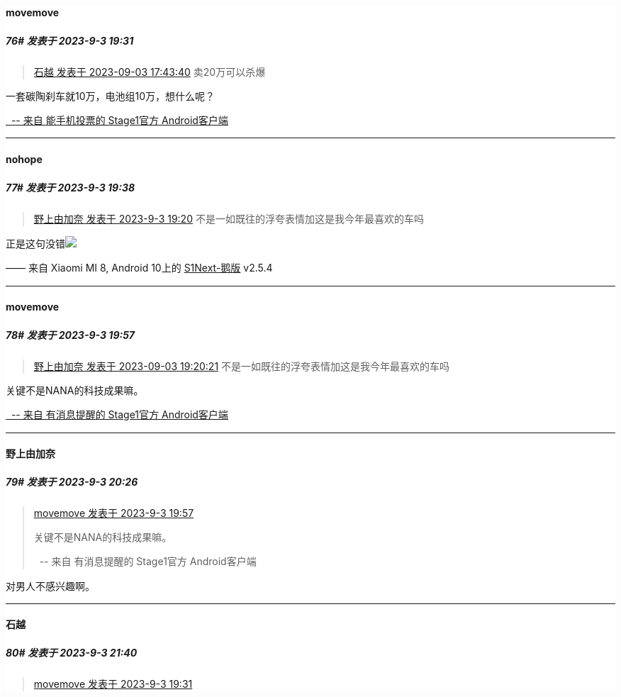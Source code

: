 ####  movemove  
##### 76#       发表于 2023-9-3 19:31

<blockquote><a href="httphttps://bbs.saraba1st.com/2b/forum.php?mod=redirect&amp;goto=findpost&amp;pid=62278680&amp;ptid=2151026" target="_blank">石越 发表于 2023-09-03 17:43:40</a>
卖20万可以杀爆</blockquote>一套碳陶刹车就10万，电池组10万，想什么呢？

[  -- 来自 能手机投票的 Stage1官方 Android客户端](https://www.coolapk.com/apk/140634)


*****

####  nohope  
##### 77#       发表于 2023-9-3 19:38

<blockquote><a href="httphttps://bbs.saraba1st.com/2b/forum.php?mod=redirect&amp;goto=findpost&amp;pid=62279625&amp;ptid=2151026" target="_blank">野上由加奈 发表于 2023-9-3 19:20</a>
不是一如既往的浮夸表情加这是我今年最喜欢的车吗</blockquote>
正是这句没错<img src="https://static.saraba1st.com/image/smiley/face2017/048.png" referrerpolicy="no-referrer">

—— 来自 Xiaomi MI 8, Android 10上的 [S1Next-鹅版](https://github.com/ykrank/S1-Next/releases) v2.5.4


*****

####  movemove  
##### 78#       发表于 2023-9-3 19:57

<blockquote><a href="httphttps://bbs.saraba1st.com/2b/forum.php?mod=redirect&amp;goto=findpost&amp;pid=62279625&amp;ptid=2151026" target="_blank">野上由加奈 发表于 2023-09-03 19:20:21</a>
不是一如既往的浮夸表情加这是我今年最喜欢的车吗</blockquote>关键不是NANA的科技成果嘛。

[  -- 来自 有消息提醒的 Stage1官方 Android客户端](https://www.coolapk.com/apk/140634)


*****

####  野上由加奈  
##### 79#       发表于 2023-9-3 20:26

<blockquote><a href="httphttps://bbs.saraba1st.com/2b/forum.php?mod=redirect&amp;goto=findpost&amp;pid=62279934&amp;ptid=2151026" target="_blank">movemove 发表于 2023-9-3 19:57</a>

关键不是NANA的科技成果嘛。

  -- 来自 有消息提醒的 Stage1官方 Android客户端</blockquote>
对男人不感兴趣啊。


*****

####  石越  
##### 80#       发表于 2023-9-3 21:40

<blockquote><a href="httphttps://bbs.saraba1st.com/2b/forum.php?mod=redirect&amp;goto=findpost&amp;pid=62279735&amp;ptid=2151026" target="_blank">movemove 发表于 2023-9-3 19:31</a>
